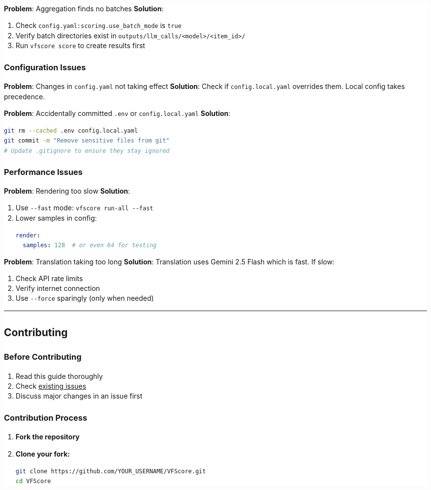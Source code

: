 **Problem**: Aggregation finds no batches
**Solution**:
1. Check `config.yaml:scoring.use_batch_mode` is `true`
2. Verify batch directories exist in `outputs/llm_calls/<model>/<item_id>/`
3. Run `vfscore score` to create results first

### Configuration Issues

**Problem**: Changes in `config.yaml` not taking effect
**Solution**: Check if `config.local.yaml` overrides them. Local config takes precedence.

**Problem**: Accidentally committed `.env` or `config.local.yaml`
**Solution**:
```bash
git rm --cached .env config.local.yaml
git commit -m "Remove sensitive files from git"
# Update .gitignore to ensure they stay ignored
```

### Performance Issues

**Problem**: Rendering too slow
**Solution**:
1. Use `--fast` mode: `vfscore run-all --fast`
2. Lower samples in config:
   ```yaml
   render:
     samples: 128  # or even 64 for testing
   ```

**Problem**: Translation taking too long
**Solution**: Translation uses Gemini 2.5 Flash which is fast. If slow:
1. Check API rate limits
2. Verify internet connection
3. Use `--force` sparingly (only when needed)

---

## Contributing

### Before Contributing

1. Read this guide thoroughly
2. Check [existing issues](https://github.com/mattiaTagliente/VFScore/issues)
3. Discuss major changes in an issue first

### Contribution Process

1. **Fork the repository**

2. **Clone your fork:**
   ```bash
   git clone https://github.com/YOUR_USERNAME/VFScore.git
   cd VFScore
   ```

